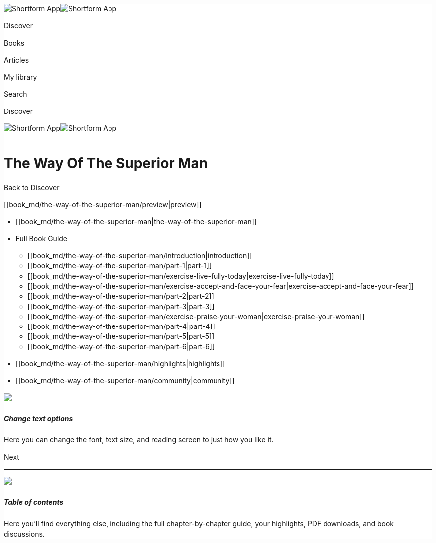 ![Shortform App](/img/logo.36a2399e.svg)![Shortform App](/img/logo-dark.70c1b072.svg)

Discover

Books

Articles

My library

Search

Discover

![Shortform App](/img/logo.36a2399e.svg)![Shortform App](/img/logo-dark.70c1b072.svg)

# The Way Of The Superior Man

Back to Discover

[[book_md/the-way-of-the-superior-man/preview|preview]]

  * [[book_md/the-way-of-the-superior-man|the-way-of-the-superior-man]]
  * Full Book Guide

    * [[book_md/the-way-of-the-superior-man/introduction|introduction]]
    * [[book_md/the-way-of-the-superior-man/part-1|part-1]]
    * [[book_md/the-way-of-the-superior-man/exercise-live-fully-today|exercise-live-fully-today]]
    * [[book_md/the-way-of-the-superior-man/exercise-accept-and-face-your-fear|exercise-accept-and-face-your-fear]]
    * [[book_md/the-way-of-the-superior-man/part-2|part-2]]
    * [[book_md/the-way-of-the-superior-man/part-3|part-3]]
    * [[book_md/the-way-of-the-superior-man/exercise-praise-your-woman|exercise-praise-your-woman]]
    * [[book_md/the-way-of-the-superior-man/part-4|part-4]]
    * [[book_md/the-way-of-the-superior-man/part-5|part-5]]
    * [[book_md/the-way-of-the-superior-man/part-6|part-6]]
  * [[book_md/the-way-of-the-superior-man/highlights|highlights]]
  * [[book_md/the-way-of-the-superior-man/community|community]]



![](/img/tutorial-fonts.175b2111.svg)

##### Change text options

Here you can change the font, text size, and reading screen to just how you like it. 

Next

  *   *   *   *   * 


![](/img/tutorial-menu.4c76dd27.svg)

##### Table of contents

Here you’ll find everything else, including the full chapter-by-chapter guide, your highlights, PDF downloads, and book discussions. 
